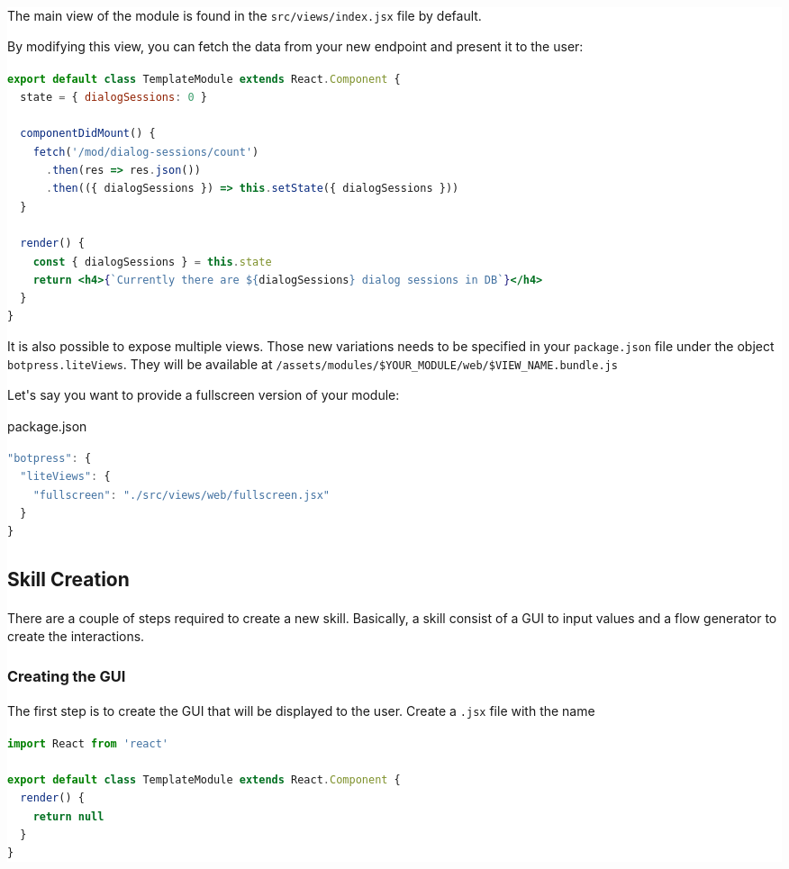 The main view of the module is found in the `src/views/index.jsx` file by default.

By modifying this view, you can fetch the data from your new endpoint and present it to the user:

```jsx
export default class TemplateModule extends React.Component {
  state = { dialogSessions: 0 }

  componentDidMount() {
    fetch('/mod/dialog-sessions/count')
      .then(res => res.json())
      .then(({ dialogSessions }) => this.setState({ dialogSessions }))
  }

  render() {
    const { dialogSessions } = this.state
    return <h4>{`Currently there are ${dialogSessions} dialog sessions in DB`}</h4>
  }
}
```

It is also possible to expose multiple views. Those new variations needs to be specified in your `package.json` file under the object `botpress.liteViews`. They will be available at `/assets/modules/$YOUR_MODULE/web/$VIEW_NAME.bundle.js`

Let's say you want to provide a fullscreen version of your module:

package.json

```js
"botpress": {
  "liteViews": {
    "fullscreen": "./src/views/web/fullscreen.jsx"
  }
}
```

## Skill Creation

There are a couple of steps required to create a new skill. Basically, a skill consist of a GUI to input values and a flow generator to create the interactions.

### Creating the GUI

The first step is to create the GUI that will be displayed to the user. Create a `.jsx` file with the name

```jsx
import React from 'react'

export default class TemplateModule extends React.Component {
  render() {
    return null
  }
}
```
